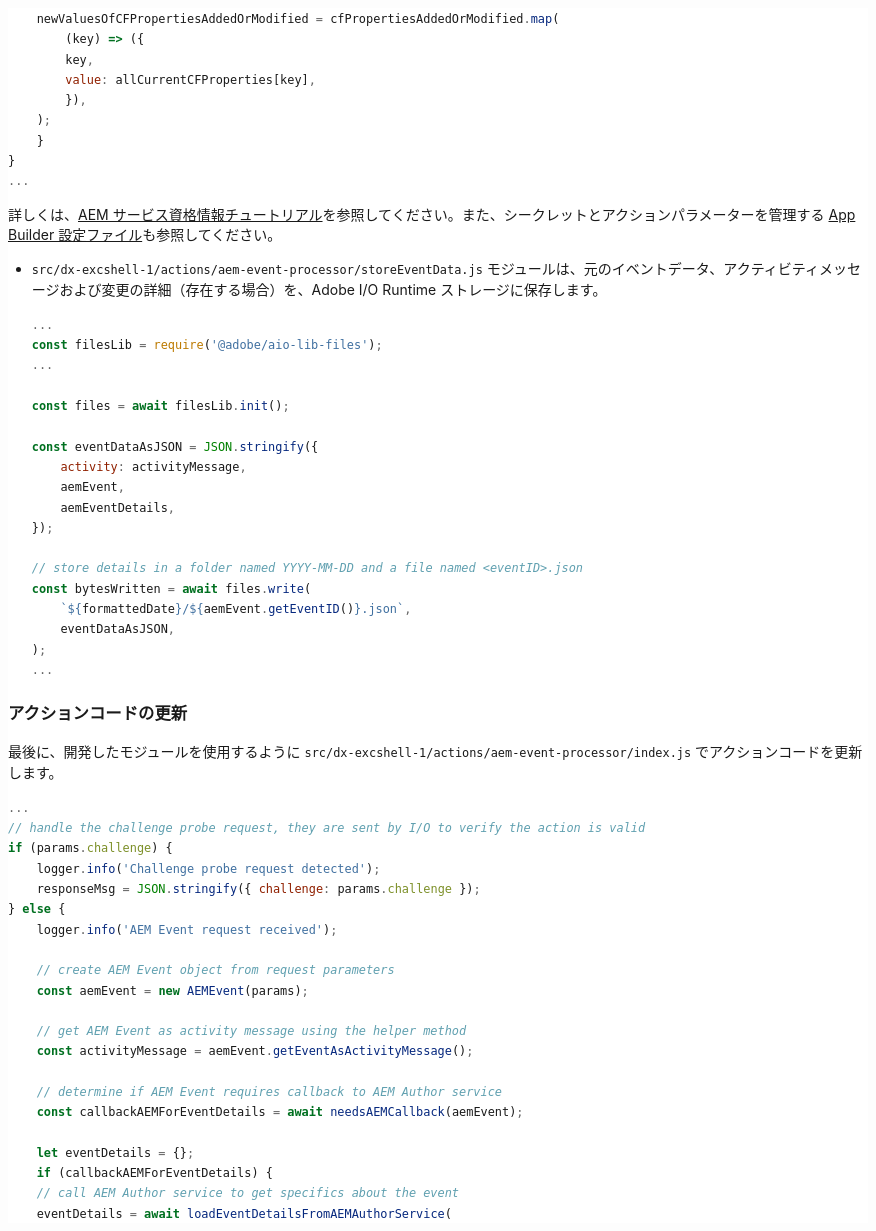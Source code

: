   ```javascript
      newValuesOfCFPropertiesAddedOrModified = cfPropertiesAddedOrModified.map(
          (key) => ({
          key,
          value: allCurrentCFProperties[key],
          }),
      );
      }    
  }
  ...
  ```

  詳しくは、[AEM サービス資格情報チュートリアル](https://experienceleague.adobe.com/docs/experience-manager-learn/getting-started-with-aem-headless/authentication/service-credentials.html?lang=ja)を参照してください。また、シークレットとアクションパラメーターを管理する [App Builder 設定ファイル](https://developer.adobe.com/app-builder/docs/guides/configuration/)も参照してください。

- `src/dx-excshell-1/actions/aem-event-processor/storeEventData.js` モジュールは、元のイベントデータ、アクティビティメッセージおよび変更の詳細（存在する場合）を、Adobe I/O Runtime ストレージに保存します。

  ```javascript
  ...
  const filesLib = require('@adobe/aio-lib-files');
  ...
  
  const files = await filesLib.init();
  
  const eventDataAsJSON = JSON.stringify({
      activity: activityMessage,
      aemEvent,
      aemEventDetails,
  });
  
  // store details in a folder named YYYY-MM-DD and a file named <eventID>.json
  const bytesWritten = await files.write(
      `${formattedDate}/${aemEvent.getEventID()}.json`,
      eventDataAsJSON,
  );
  ...
  ```

### アクションコードの更新

最後に、開発したモジュールを使用するように `src/dx-excshell-1/actions/aem-event-processor/index.js` でアクションコードを更新します。

```javascript
...
// handle the challenge probe request, they are sent by I/O to verify the action is valid
if (params.challenge) {
    logger.info('Challenge probe request detected');
    responseMsg = JSON.stringify({ challenge: params.challenge });
} else {
    logger.info('AEM Event request received');

    // create AEM Event object from request parameters
    const aemEvent = new AEMEvent(params);

    // get AEM Event as activity message using the helper method
    const activityMessage = aemEvent.getEventAsActivityMessage();

    // determine if AEM Event requires callback to AEM Author service
    const callbackAEMForEventDetails = await needsAEMCallback(aemEvent);

    let eventDetails = {};
    if (callbackAEMForEventDetails) {
    // call AEM Author service to get specifics about the event
    eventDetails = await loadEventDetailsFromAEMAuthorService(
```